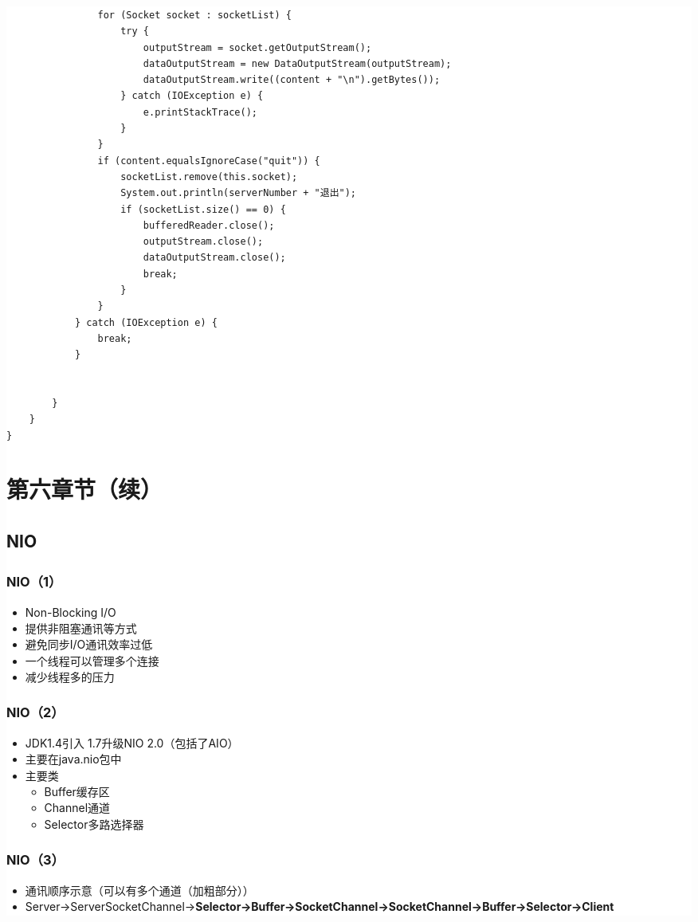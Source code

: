 ```
                for (Socket socket : socketList) {
                    try {
                        outputStream = socket.getOutputStream();
                        dataOutputStream = new DataOutputStream(outputStream);
                        dataOutputStream.write((content + "\n").getBytes());
                    } catch (IOException e) {
                        e.printStackTrace();
                    }
                }
                if (content.equalsIgnoreCase("quit")) {
                    socketList.remove(this.socket);
                    System.out.println(serverNumber + "退出");
                    if (socketList.size() == 0) {
                        bufferedReader.close();
                        outputStream.close();
                        dataOutputStream.close();
                        break;
                    }
                }
            } catch (IOException e) {
                break;
            }


        }
    }
}
```

# 第六章节（续）
## NIO
### NIO（1）
- Non-Blocking I/O
- 提供非阻塞通讯等方式
- 避免同步I/O通讯效率过低
- 一个线程可以管理多个连接
- 减少线程多的压力

### NIO（2）
- JDK1.4引入 1.7升级NIO 2.0（包括了AIO）
- 主要在java.nio包中
- 主要类
	- Buffer缓存区
	- Channel通道
	- Selector多路选择器

### NIO（3）
- 通讯顺序示意（可以有多个通道（加粗部分））
- Server->ServerSocketChannel->**Selector->Buffer->SocketChannel->SocketChannel->Buffer->Selector->Client**

